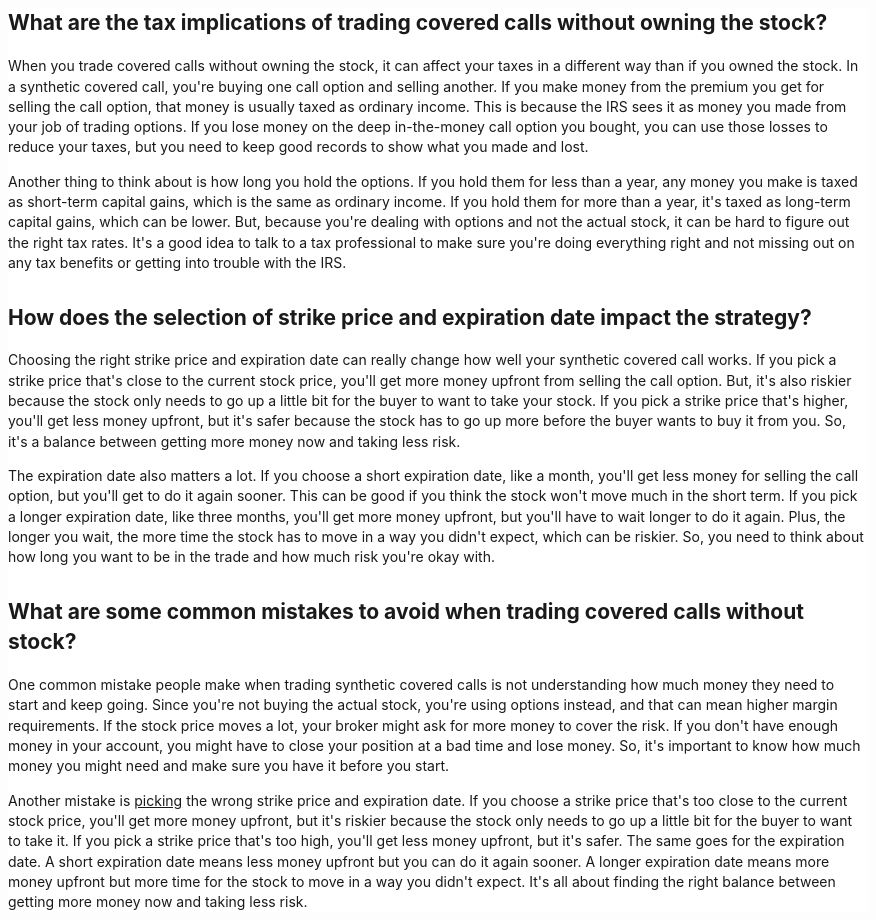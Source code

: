 ## What are the tax implications of trading covered calls without owning the stock?

When you trade covered calls without owning the stock, it can affect your taxes in a different way than if you owned the stock. In a synthetic covered call, you're buying one call option and selling another. If you make money from the premium you get for selling the call option, that money is usually taxed as ordinary income. This is because the IRS sees it as money you made from your job of trading options. If you lose money on the deep in-the-money call option you bought, you can use those losses to reduce your taxes, but you need to keep good records to show what you made and lost.

Another thing to think about is how long you hold the options. If you hold them for less than a year, any money you make is taxed as short-term capital gains, which is the same as ordinary income. If you hold them for more than a year, it's taxed as long-term capital gains, which can be lower. But, because you're dealing with options and not the actual stock, it can be hard to figure out the right tax rates. It's a good idea to talk to a tax professional to make sure you're doing everything right and not missing out on any tax benefits or getting into trouble with the IRS.

## How does the selection of strike price and expiration date impact the strategy?

Choosing the right strike price and expiration date can really change how well your synthetic covered call works. If you pick a strike price that's close to the current stock price, you'll get more money upfront from selling the call option. But, it's also riskier because the stock only needs to go up a little bit for the buyer to want to take your stock. If you pick a strike price that's higher, you'll get less money upfront, but it's safer because the stock has to go up more before the buyer wants to buy it from you. So, it's a balance between getting more money now and taking less risk.

The expiration date also matters a lot. If you choose a short expiration date, like a month, you'll get less money for selling the call option, but you'll get to do it again sooner. This can be good if you think the stock won't move much in the short term. If you pick a longer expiration date, like three months, you'll get more money upfront, but you'll have to wait longer to do it again. Plus, the longer you wait, the more time the stock has to move in a way you didn't expect, which can be riskier. So, you need to think about how long you want to be in the trade and how much risk you're okay with.

## What are some common mistakes to avoid when trading covered calls without stock?

One common mistake people make when trading synthetic covered calls is not understanding how much money they need to start and keep going. Since you're not buying the actual stock, you're using options instead, and that can mean higher margin requirements. If the stock price moves a lot, your broker might ask for more money to cover the risk. If you don't have enough money in your account, you might have to close your position at a bad time and lose money. So, it's important to know how much money you might need and make sure you have it before you start.

Another mistake is [picking](/wiki/asset-class-picking) the wrong strike price and expiration date. If you choose a strike price that's too close to the current stock price, you'll get more money upfront, but it's riskier because the stock only needs to go up a little bit for the buyer to want to take it. If you pick a strike price that's too high, you'll get less money upfront, but it's safer. The same goes for the expiration date. A short expiration date means less money upfront but you can do it again sooner. A longer expiration date means more money upfront but more time for the stock to move in a way you didn't expect. It's all about finding the right balance between getting more money now and taking less risk.
